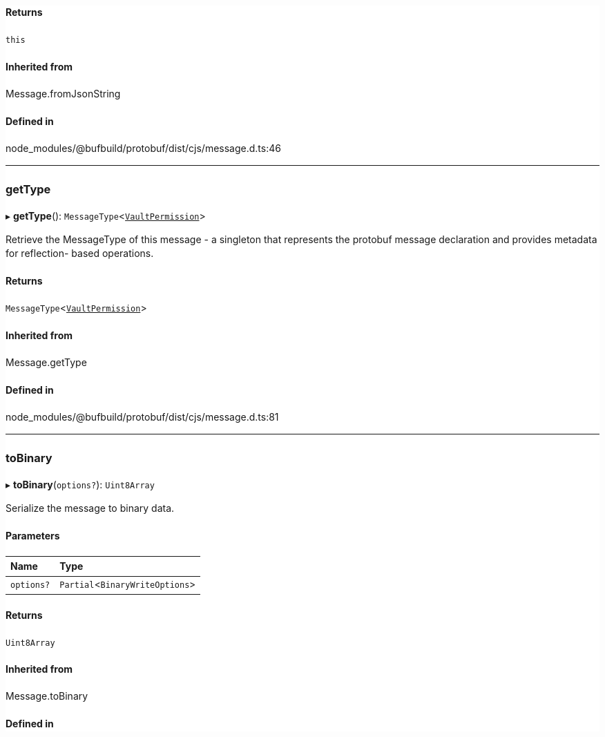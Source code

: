 #### Returns

`this`

#### Inherited from

Message.fromJsonString

#### Defined in

node_modules/@bufbuild/protobuf/dist/cjs/message.d.ts:46

___

### getType

▸ **getType**(): `MessageType`\<[`VaultPermission`](VaultPermission.md)\>

Retrieve the MessageType of this message - a singleton that represents
the protobuf message declaration and provides metadata for reflection-
based operations.

#### Returns

`MessageType`\<[`VaultPermission`](VaultPermission.md)\>

#### Inherited from

Message.getType

#### Defined in

node_modules/@bufbuild/protobuf/dist/cjs/message.d.ts:81

___

### toBinary

▸ **toBinary**(`options?`): `Uint8Array`

Serialize the message to binary data.

#### Parameters

| Name | Type |
| :------ | :------ |
| `options?` | `Partial`\<`BinaryWriteOptions`\> |

#### Returns

`Uint8Array`

#### Inherited from

Message.toBinary

#### Defined in
